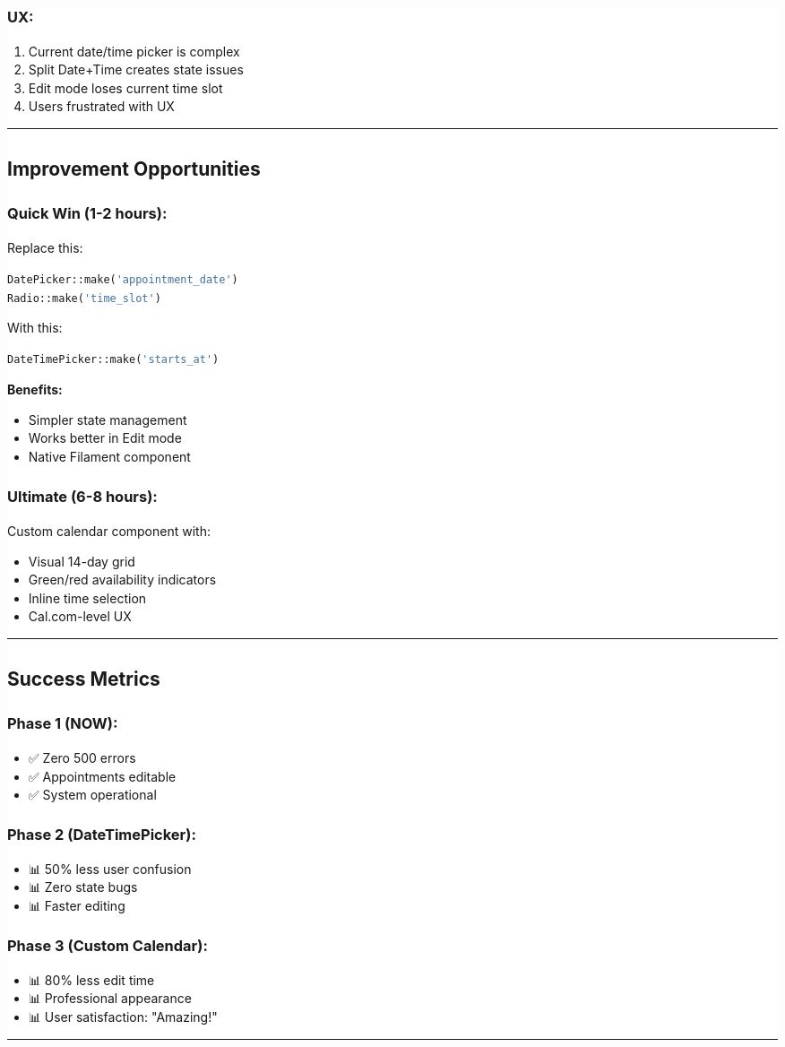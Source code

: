 ### UX:
1. Current date/time picker is complex
2. Split Date+Time creates state issues
3. Edit mode loses current time slot
4. Users frustrated with UX

---

## Improvement Opportunities

### Quick Win (1-2 hours):
Replace this:
```php
DatePicker::make('appointment_date')
Radio::make('time_slot')
```

With this:
```php
DateTimePicker::make('starts_at')
```

**Benefits:**
- Simpler state management
- Works better in Edit mode
- Native Filament component

### Ultimate (6-8 hours):
Custom calendar component with:
- Visual 14-day grid
- Green/red availability indicators
- Inline time selection
- Cal.com-level UX

---

## Success Metrics

### Phase 1 (NOW):
- ✅ Zero 500 errors
- ✅ Appointments editable
- ✅ System operational

### Phase 2 (DateTimePicker):
- 📊 50% less user confusion
- 📊 Zero state bugs
- 📊 Faster editing

### Phase 3 (Custom Calendar):
- 📊 80% less edit time
- 📊 Professional appearance
- 📊 User satisfaction: "Amazing!"

---